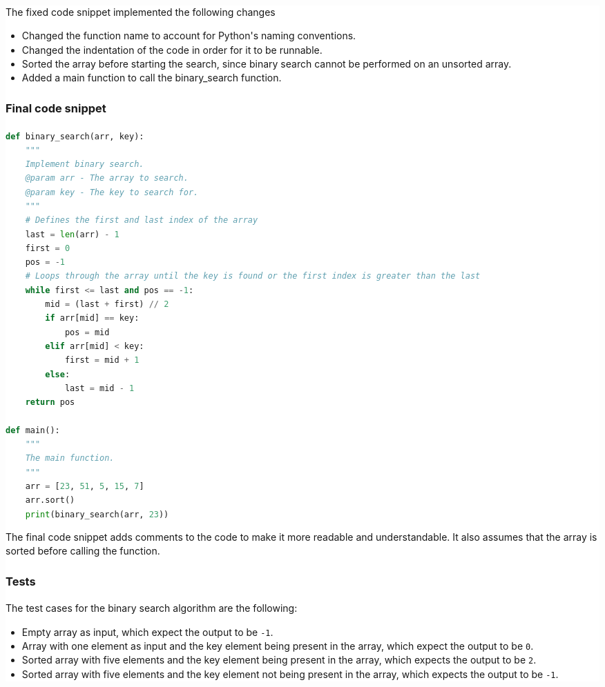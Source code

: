 The fixed code snippet implemented the following changes

- Changed the function name to account for Python's naming conventions.
- Changed the indentation of the code in order for it to be runnable.
- Sorted the array before starting the search, since binary search cannot be performed on an unsorted array.
- Added a main function to call the binary_search function.

### Final code snippet

```python
def binary_search(arr, key):
    """
    Implement binary search.
    @param arr - The array to search.
    @param key - The key to search for.
    """
    # Defines the first and last index of the array
    last = len(arr) - 1
    first = 0
    pos = -1
    # Loops through the array until the key is found or the first index is greater than the last
    while first <= last and pos == -1:
        mid = (last + first) // 2
        if arr[mid] == key:
            pos = mid
        elif arr[mid] < key:
            first = mid + 1
        else:
            last = mid - 1
    return pos

def main():
    """
    The main function.
    """
    arr = [23, 51, 5, 15, 7]
    arr.sort()
    print(binary_search(arr, 23))
```

The final code snippet adds comments to the code to make it more readable and understandable. It also assumes that the array is sorted before calling the function.

### Tests

The test cases for the binary search algorithm are the following:

- Empty array as input, which expect the output to be `-1`.
- Array with one element as input and the key element being present in the array, which expect the output to be `0`.
- Sorted array with five elements and the key element being present in the array, which expects the output to be `2`.
- Sorted array with five elements and the key element not being present in the array, which expects the output to be `-1`.
